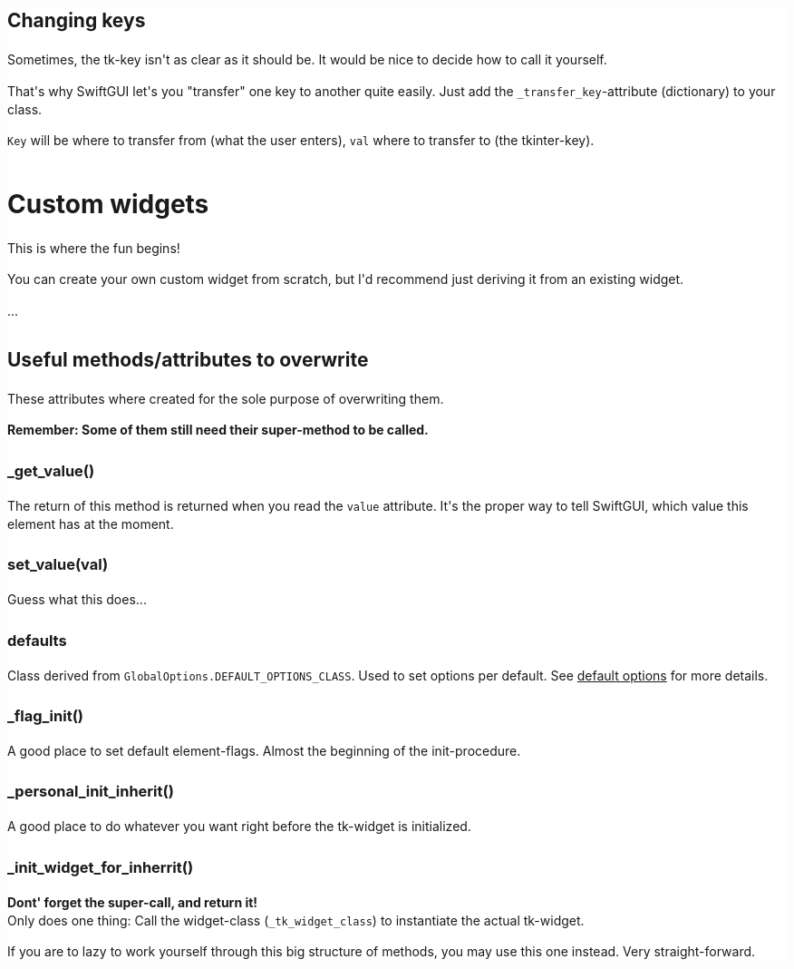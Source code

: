 ## Changing keys
Sometimes, the tk-key isn't as clear as it should be. It would be nice to decide how to call it yourself.

That's why SwiftGUI let's you "transfer" one key to another quite easily.
Just add the `_transfer_key`-attribute (dictionary) to your class.

`Key` will be where to transfer from (what the user enters), `val` where to transfer to (the tkinter-key).


# Custom widgets
This is where the fun begins!

You can create your own custom widget from scratch, but I'd recommend just deriving it from an existing widget.

...


## Useful methods/attributes to overwrite
These attributes where created for the sole purpose of overwriting them.

**Remember: Some of them still need their super-method to be called.**
### _get_value()
The return of this method is returned when you read the `value` attribute.
It's the proper way to tell SwiftGUI, which value this element has at the moment.

### set_value(val)
Guess what this does...

### defaults
Class derived from `GlobalOptions.DEFAULT_OPTIONS_CLASS`.
Used to set options per default.
See [default options](Creating-custom-elements#default-options) for more details.

### _flag_init()
A good place to set default element-flags.
Almost the beginning of the init-procedure.

### _personal_init_inherit()
A good place to do whatever you want right before the tk-widget is initialized.

### _init_widget_for_inherrit()
**Dont' forget the super-call, and return it!**\
Only does one thing: Call the widget-class (`_tk_widget_class`) to instantiate the actual tk-widget.

If you are to lazy to work yourself through this big structure of methods, you may use this one instead.
Very straight-forward.
